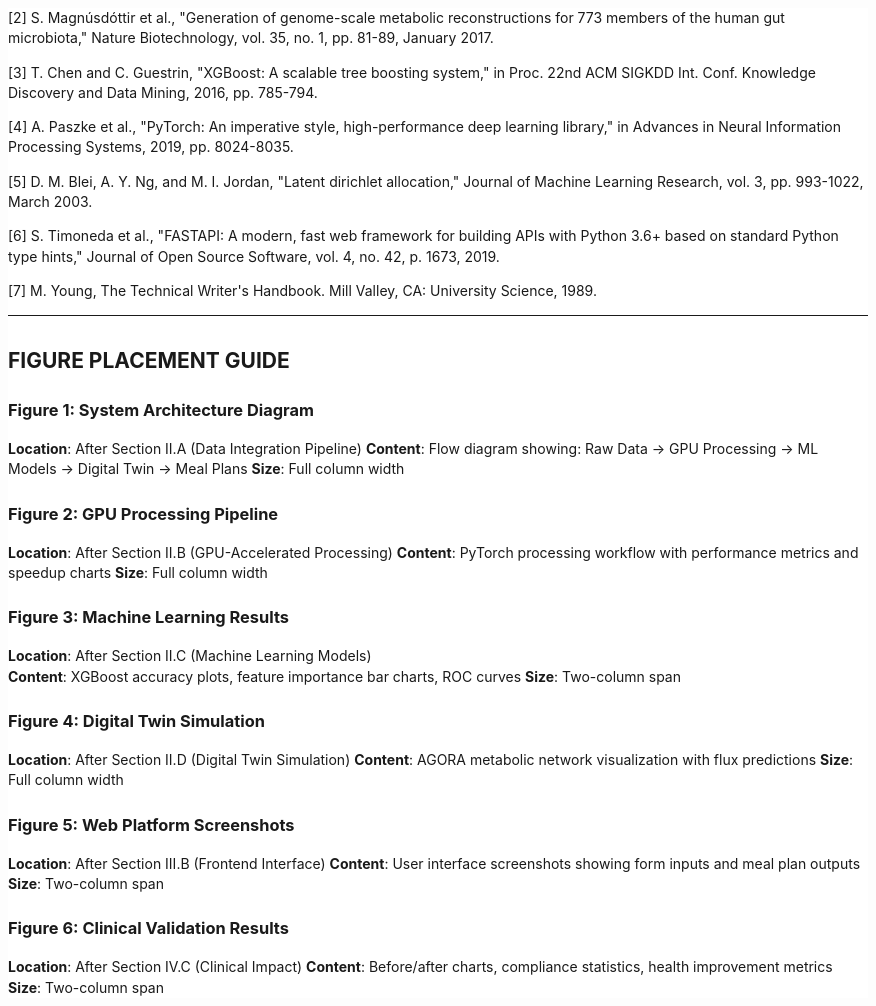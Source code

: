 [2] S. Magnúsdóttir et al., "Generation of genome-scale metabolic reconstructions for 773 members of the human gut microbiota," Nature Biotechnology, vol. 35, no. 1, pp. 81-89, January 2017.

[3] T. Chen and C. Guestrin, "XGBoost: A scalable tree boosting system," in Proc. 22nd ACM SIGKDD Int. Conf. Knowledge Discovery and Data Mining, 2016, pp. 785-794.

[4] A. Paszke et al., "PyTorch: An imperative style, high-performance deep learning library," in Advances in Neural Information Processing Systems, 2019, pp. 8024-8035.

[5] D. M. Blei, A. Y. Ng, and M. I. Jordan, "Latent dirichlet allocation," Journal of Machine Learning Research, vol. 3, pp. 993-1022, March 2003.

[6] S. Timoneda et al., "FASTAPI: A modern, fast web framework for building APIs with Python 3.6+ based on standard Python type hints," Journal of Open Source Software, vol. 4, no. 42, p. 1673, 2019.

[7] M. Young, The Technical Writer's Handbook. Mill Valley, CA: University Science, 1989.

---

## FIGURE PLACEMENT GUIDE

### Figure 1: System Architecture Diagram
**Location**: After Section II.A (Data Integration Pipeline)
**Content**: Flow diagram showing: Raw Data → GPU Processing → ML Models → Digital Twin → Meal Plans
**Size**: Full column width

### Figure 2: GPU Processing Pipeline  
**Location**: After Section II.B (GPU-Accelerated Processing)
**Content**: PyTorch processing workflow with performance metrics and speedup charts
**Size**: Full column width

### Figure 3: Machine Learning Results
**Location**: After Section II.C (Machine Learning Models)  
**Content**: XGBoost accuracy plots, feature importance bar charts, ROC curves
**Size**: Two-column span

### Figure 4: Digital Twin Simulation
**Location**: After Section II.D (Digital Twin Simulation)
**Content**: AGORA metabolic network visualization with flux predictions
**Size**: Full column width

### Figure 5: Web Platform Screenshots
**Location**: After Section III.B (Frontend Interface)
**Content**: User interface screenshots showing form inputs and meal plan outputs
**Size**: Two-column span  

### Figure 6: Clinical Validation Results
**Location**: After Section IV.C (Clinical Impact)
**Content**: Before/after charts, compliance statistics, health improvement metrics
**Size**: Two-column span
